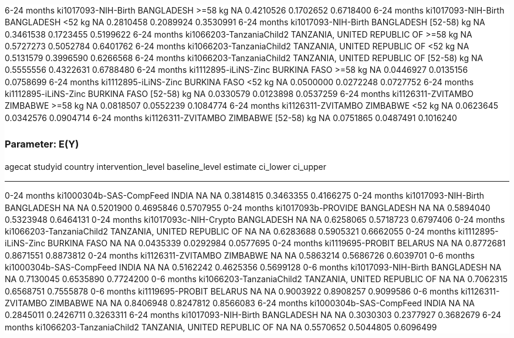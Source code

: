 6-24 months   ki1017093-NIH-Birth        BANGLADESH                     >=58 kg              NA                0.4210526   0.1702652   0.6718400
6-24 months   ki1017093-NIH-Birth        BANGLADESH                     <52 kg               NA                0.2810458   0.2089924   0.3530991
6-24 months   ki1017093-NIH-Birth        BANGLADESH                     [52-58) kg           NA                0.3461538   0.1723455   0.5199622
6-24 months   ki1066203-TanzaniaChild2   TANZANIA, UNITED REPUBLIC OF   >=58 kg              NA                0.5727273   0.5052784   0.6401762
6-24 months   ki1066203-TanzaniaChild2   TANZANIA, UNITED REPUBLIC OF   <52 kg               NA                0.5131579   0.3996590   0.6266568
6-24 months   ki1066203-TanzaniaChild2   TANZANIA, UNITED REPUBLIC OF   [52-58) kg           NA                0.5555556   0.4322631   0.6788480
6-24 months   ki1112895-iLiNS-Zinc       BURKINA FASO                   >=58 kg              NA                0.0446927   0.0135156   0.0758699
6-24 months   ki1112895-iLiNS-Zinc       BURKINA FASO                   <52 kg               NA                0.0500000   0.0272248   0.0727752
6-24 months   ki1112895-iLiNS-Zinc       BURKINA FASO                   [52-58) kg           NA                0.0330579   0.0123898   0.0537259
6-24 months   ki1126311-ZVITAMBO         ZIMBABWE                       >=58 kg              NA                0.0818507   0.0552239   0.1084774
6-24 months   ki1126311-ZVITAMBO         ZIMBABWE                       <52 kg               NA                0.0623645   0.0342576   0.0904714
6-24 months   ki1126311-ZVITAMBO         ZIMBABWE                       [52-58) kg           NA                0.0751865   0.0487491   0.1016240


### Parameter: E(Y)


agecat        studyid                    country                        intervention_level   baseline_level     estimate    ci_lower    ci_upper
------------  -------------------------  -----------------------------  -------------------  ---------------  ----------  ----------  ----------
0-24 months   ki1000304b-SAS-CompFeed    INDIA                          NA                   NA                0.3814815   0.3463355   0.4166275
0-24 months   ki1017093-NIH-Birth        BANGLADESH                     NA                   NA                0.5201900   0.4695846   0.5707955
0-24 months   ki1017093b-PROVIDE         BANGLADESH                     NA                   NA                0.5894040   0.5323948   0.6464131
0-24 months   ki1017093c-NIH-Crypto      BANGLADESH                     NA                   NA                0.6258065   0.5718723   0.6797406
0-24 months   ki1066203-TanzaniaChild2   TANZANIA, UNITED REPUBLIC OF   NA                   NA                0.6283688   0.5905321   0.6662055
0-24 months   ki1112895-iLiNS-Zinc       BURKINA FASO                   NA                   NA                0.0435339   0.0292984   0.0577695
0-24 months   ki1119695-PROBIT           BELARUS                        NA                   NA                0.8772681   0.8671551   0.8873812
0-24 months   ki1126311-ZVITAMBO         ZIMBABWE                       NA                   NA                0.5863214   0.5686726   0.6039701
0-6 months    ki1000304b-SAS-CompFeed    INDIA                          NA                   NA                0.5162242   0.4625356   0.5699128
0-6 months    ki1017093-NIH-Birth        BANGLADESH                     NA                   NA                0.7130045   0.6535890   0.7724200
0-6 months    ki1066203-TanzaniaChild2   TANZANIA, UNITED REPUBLIC OF   NA                   NA                0.7062315   0.6568751   0.7555878
0-6 months    ki1119695-PROBIT           BELARUS                        NA                   NA                0.9003922   0.8908257   0.9099586
0-6 months    ki1126311-ZVITAMBO         ZIMBABWE                       NA                   NA                0.8406948   0.8247812   0.8566083
6-24 months   ki1000304b-SAS-CompFeed    INDIA                          NA                   NA                0.2845011   0.2426711   0.3263311
6-24 months   ki1017093-NIH-Birth        BANGLADESH                     NA                   NA                0.3030303   0.2377927   0.3682679
6-24 months   ki1066203-TanzaniaChild2   TANZANIA, UNITED REPUBLIC OF   NA                   NA                0.5570652   0.5044805   0.6096499